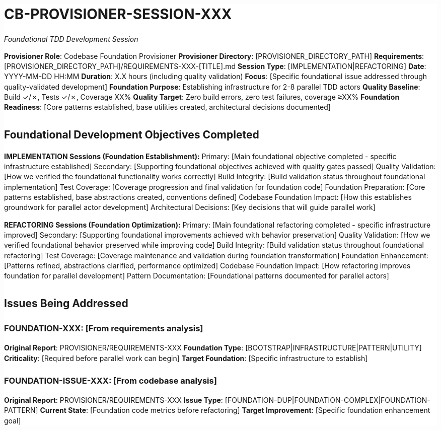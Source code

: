 # CB-PROVISIONER-SESSION-XXX

*Foundational TDD Development Session*

**Provisioner Role**: Codebase Foundation Provisioner
**Provisioner Directory**: [PROVISIONER_DIRECTORY_PATH]
**Requirements**: [PROVISIONER_DIRECTORY_PATH]/REQUIREMENTS-XXX-[TITLE].md
**Session Type**: [IMPLEMENTATION|REFACTORING]
**Date**: YYYY-MM-DD HH:MM
**Duration**: X.X hours (including quality validation)
**Focus**: [Specific foundational issue addressed through quality-validated development]
**Foundation Purpose**: Establishing infrastructure for 2-8 parallel TDD actors
**Quality Baseline**: Build ✓/✗, Tests ✓/✗, Coverage XX%
**Quality Target**: Zero build errors, zero test failures, coverage ≥XX%
**Foundation Readiness**: [Core patterns established, base utilities created, architectural decisions documented]

## Foundational Development Objectives Completed

**IMPLEMENTATION Sessions (Foundation Establishment):**
Primary: [Main foundational objective completed - specific infrastructure established]
Secondary: [Supporting foundational objectives achieved with quality gates passed]
Quality Validation: [How we verified the foundational functionality works correctly]
Build Integrity: [Build validation status throughout foundational implementation]
Test Coverage: [Coverage progression and final validation for foundation code]
Foundation Preparation: [Core patterns established, base abstractions created, conventions defined]
Codebase Foundation Impact: [How this establishes groundwork for parallel actor development]
Architectural Decisions: [Key decisions that will guide parallel work]

**REFACTORING Sessions (Foundation Optimization):**
Primary: [Main foundational refactoring completed - specific infrastructure improved]
Secondary: [Supporting foundational improvements achieved with behavior preservation] 
Quality Validation: [How we verified foundational behavior preserved while improving code]
Build Integrity: [Build validation status throughout foundational refactoring]
Test Coverage: [Coverage maintenance and validation during foundation transformation]
Foundation Enhancement: [Patterns refined, abstractions clarified, performance optimized]
Codebase Foundation Impact: [How refactoring improves foundation for parallel development]
Pattern Documentation: [Foundational patterns documented for parallel actors]

## Issues Being Addressed


### FOUNDATION-XXX: [From requirements analysis]
**Original Report**: PROVISIONER/REQUIREMENTS-XXX
**Foundation Type**: [BOOTSTRAP|INFRASTRUCTURE|PATTERN|UTILITY]
**Criticality**: [Required before parallel work can begin]
**Target Foundation**: [Specific infrastructure to establish]


### FOUNDATION-ISSUE-XXX: [From codebase analysis]
**Original Report**: PROVISIONER/REQUIREMENTS-XXX
**Issue Type**: [FOUNDATION-DUP|FOUNDATION-COMPLEX|FOUNDATION-PATTERN]
**Current State**: [Foundation code metrics before refactoring]
**Target Improvement**: [Specific foundation enhancement goal]
